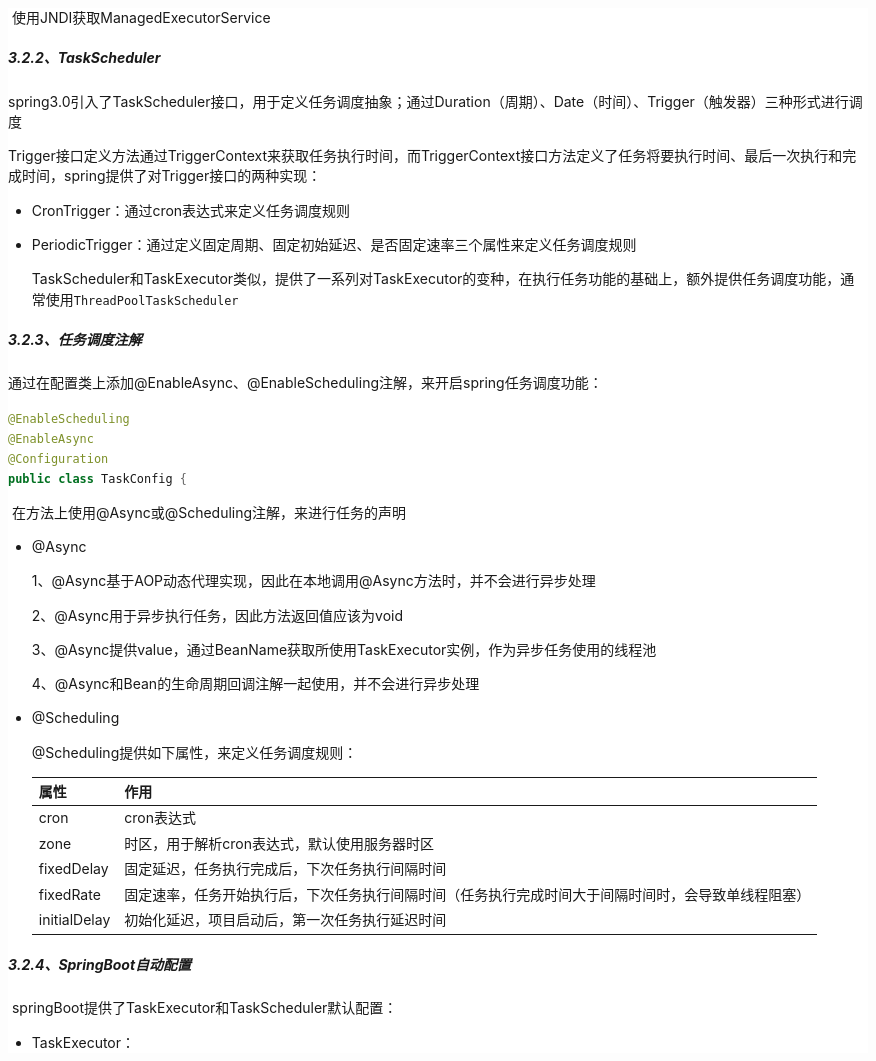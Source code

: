   ​		使用JNDI获取ManagedExecutorService

##### 3.2.2、TaskScheduler

​		spring3.0引入了TaskScheduler接口，用于定义任务调度抽象；通过Duration（周期）、Date（时间）、Trigger（触发器）三种形式进行调度

​		Trigger接口定义方法通过TriggerContext来获取任务执行时间，而TriggerContext接口方法定义了任务将要执行时间、最后一次执行和完成时间，spring提供了对Trigger接口的两种实现：

- CronTrigger：通过cron表达式来定义任务调度规则

- PeriodicTrigger：通过定义固定周期、固定初始延迟、是否固定速率三个属性来定义任务调度规则

  TaskScheduler和TaskExecutor类似，提供了一系列对TaskExecutor的变种，在执行任务功能的基础上，额外提供任务调度功能，通常使用`ThreadPoolTaskScheduler`

##### 3.2.3、任务调度注解

​		通过在配置类上添加@EnableAsync、@EnableScheduling注解，来开启spring任务调度功能：

```java
@EnableScheduling
@EnableAsync
@Configuration
public class TaskConfig {

```

​		在方法上使用@Async或@Scheduling注解，来进行任务的声明

- @Async

  1、@Async基于AOP动态代理实现，因此在本地调用@Async方法时，并不会进行异步处理

  2、@Async用于异步执行任务，因此方法返回值应该为void

  3、@Async提供value，通过BeanName获取所使用TaskExecutor实例，作为异步任务使用的线程池

  4、@Async和Bean的生命周期回调注解一起使用，并不会进行异步处理

- @Scheduling

  @Scheduling提供如下属性，来定义任务调度规则：

  | 属性         | 作用                                                         |
  | ------------ | ------------------------------------------------------------ |
  | cron         | cron表达式                                                   |
  | zone         | 时区，用于解析cron表达式，默认使用服务器时区                 |
  | fixedDelay   | 固定延迟，任务执行完成后，下次任务执行间隔时间               |
  | fixedRate    | 固定速率，任务开始执行后，下次任务执行间隔时间（任务执行完成时间大于间隔时间时，会导致单线程阻塞） |
  | initialDelay | 初始化延迟，项目启动后，第一次任务执行延迟时间               |

##### 3.2.4、SpringBoot自动配置

​		springBoot提供了TaskExecutor和TaskScheduler默认配置：

- TaskExecutor：
